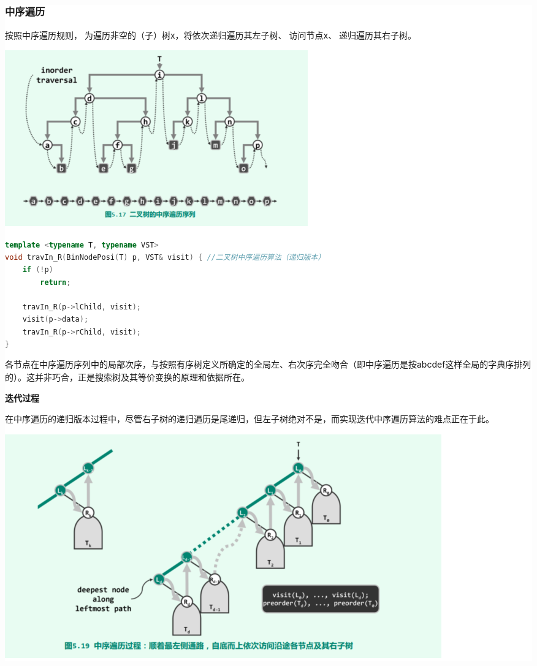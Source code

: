 

### 中序遍历

按照中序遍历规则， 为遍历非空的（子）树x，将依次递归遍历其左子树、 访问节点x、 递归遍历其右子树。  

 ![image-20211113034014010](5.%E4%BA%8C%E5%8F%89%E6%A0%91.assets/image-20211113034014010.png)

```C++
template <typename T, typename VST>
void travIn_R(BinNodePosi(T) p, VST& visit) { //二叉树中序遍历算法（递归版本）
    if (!p)
        return;

    travIn_R(p->lChild, visit);
    visit(p->data);
    travIn_R(p->rChild, visit);
}
```

各节点在中序遍历序列中的局部次序，与按照有序树定义所确定的全局左、右次序完全吻合（即中序遍历是按abcdef这样全局的字典序排列的）。这并非巧合，正是搜索树及其等价变换的原理和依据所在。

**迭代过程**

在中序遍历的递归版本过程中，尽管右子树的递归遍历是尾递归，但左子树绝对不是，而实现迭代中序遍历算法的难点正在于此。

![image-20211113174400339](5.%E4%BA%8C%E5%8F%89%E6%A0%91.assets/image-20211113174400339.png)
